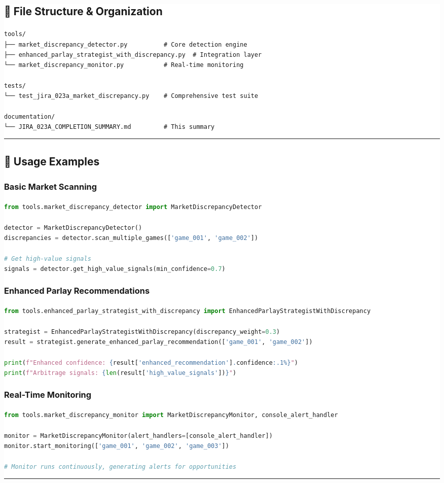
## 📁 **File Structure & Organization**

```
tools/
├── market_discrepancy_detector.py          # Core detection engine
├── enhanced_parlay_strategist_with_discrepancy.py  # Integration layer
└── market_discrepancy_monitor.py           # Real-time monitoring

tests/
└── test_jira_023a_market_discrepancy.py    # Comprehensive test suite

documentation/
└── JIRA_023A_COMPLETION_SUMMARY.md         # This summary
```

---

## 🚀 **Usage Examples**

### **Basic Market Scanning**
```python
from tools.market_discrepancy_detector import MarketDiscrepancyDetector

detector = MarketDiscrepancyDetector()
discrepancies = detector.scan_multiple_games(['game_001', 'game_002'])

# Get high-value signals
signals = detector.get_high_value_signals(min_confidence=0.7)
```

### **Enhanced Parlay Recommendations**
```python
from tools.enhanced_parlay_strategist_with_discrepancy import EnhancedParlayStrategistWithDiscrepancy

strategist = EnhancedParlayStrategistWithDiscrepancy(discrepancy_weight=0.3)
result = strategist.generate_enhanced_parlay_recommendation(['game_001', 'game_002'])

print(f"Enhanced confidence: {result['enhanced_recommendation'].confidence:.1%}")
print(f"Arbitrage signals: {len(result['high_value_signals'])}")
```

### **Real-Time Monitoring**
```python
from tools.market_discrepancy_monitor import MarketDiscrepancyMonitor, console_alert_handler

monitor = MarketDiscrepancyMonitor(alert_handlers=[console_alert_handler])
monitor.start_monitoring(['game_001', 'game_002', 'game_003'])

# Monitor runs continuously, generating alerts for opportunities
```

---